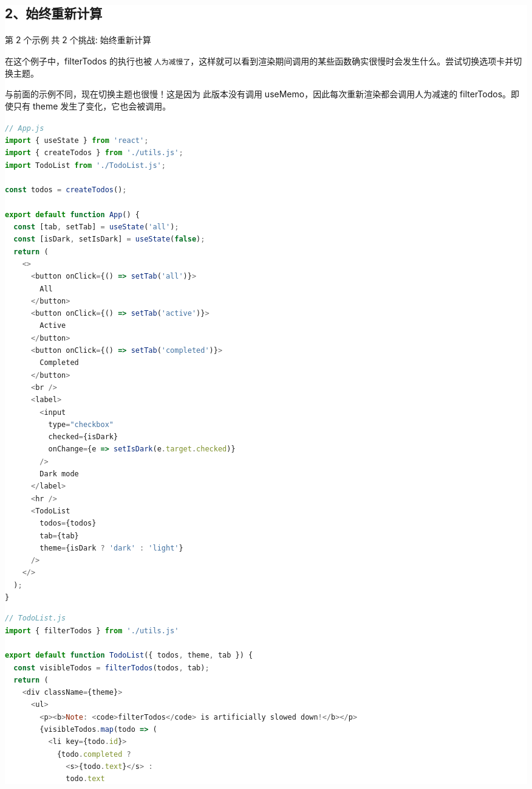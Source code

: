 ## 2、始终重新计算

第 2 个示例 共 2 个挑战: 始终重新计算

在这个例子中，filterTodos 的执行也被 `人为减慢了`，这样就可以看到渲染期间调用的某些函数确实很慢时会发生什么。尝试切换选项卡并切换主题。

与前面的示例不同，现在切换主题也很慢！这是因为 此版本没有调用 useMemo，因此每次重新渲染都会调用人为减速的 filterTodos。即使只有 theme 发生了变化，它也会被调用。

```js
// App.js
import { useState } from 'react';
import { createTodos } from './utils.js';
import TodoList from './TodoList.js';

const todos = createTodos();

export default function App() {
  const [tab, setTab] = useState('all');
  const [isDark, setIsDark] = useState(false);
  return (
    <>
      <button onClick={() => setTab('all')}>
        All
      </button>
      <button onClick={() => setTab('active')}>
        Active
      </button>
      <button onClick={() => setTab('completed')}>
        Completed
      </button>
      <br />
      <label>
        <input
          type="checkbox"
          checked={isDark}
          onChange={e => setIsDark(e.target.checked)}
        />
        Dark mode
      </label>
      <hr />
      <TodoList
        todos={todos}
        tab={tab}
        theme={isDark ? 'dark' : 'light'}
      />
    </>
  );
}
```

```js
// TodoList.js
import { filterTodos } from './utils.js'

export default function TodoList({ todos, theme, tab }) {
  const visibleTodos = filterTodos(todos, tab);
  return (
    <div className={theme}>
      <ul>
        <p><b>Note: <code>filterTodos</code> is artificially slowed down!</b></p>
        {visibleTodos.map(todo => (
          <li key={todo.id}>
            {todo.completed ?
              <s>{todo.text}</s> :
              todo.text
```